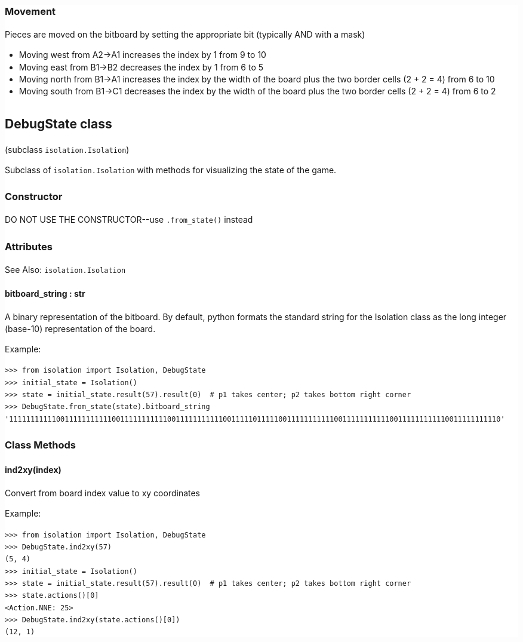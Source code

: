 
### Movement
Pieces are moved on the bitboard by setting the appropriate bit (typically AND with a mask)

 - Moving west from A2->A1 increases the index by 1 from 9 to 10
 - Moving east from B1->B2 decreases the index by 1 from 6 to 5
 - Moving north from B1->A1 increases the index by the width of the board plus the two border cells (2 + 2 = 4) from 6 to 10
 - Moving south from B1->C1 decreases the index by the width of the board plus the two border cells (2 + 2 = 4) from 6 to 2


## DebugState class
(subclass `isolation.Isolation`)

Subclass of `isolation.Isolation` with methods for visualizing the state of the game.

### Constructor
DO NOT USE THE CONSTRUCTOR--use `.from_state()` instead

### Attributes
See Also: `isolation.Isolation`

#### bitboard_string : str
A binary representation of the bitboard. By default, python formats the standard string for the Isolation class as the long integer (base-10) representation of the board.

Example:
```
>>> from isolation import Isolation, DebugState
>>> initial_state = Isolation()
>>> state = initial_state.result(57).result(0)  # p1 takes center; p2 takes bottom right corner
>>> DebugState.from_state(state).bitboard_string
'1111111111100111111111110011111111111001111111111100111110111110011111111111001111111111100111111111110011111111110'
```


### Class Methods

#### ind2xy(index)
Convert from board index value to xy coordinates

Example:
```
>>> from isolation import Isolation, DebugState
>>> DebugState.ind2xy(57)
(5, 4)
>>> initial_state = Isolation()
>>> state = initial_state.result(57).result(0)  # p1 takes center; p2 takes bottom right corner
>>> state.actions()[0]
<Action.NNE: 25>
>>> DebugState.ind2xy(state.actions()[0])
(12, 1)
```
